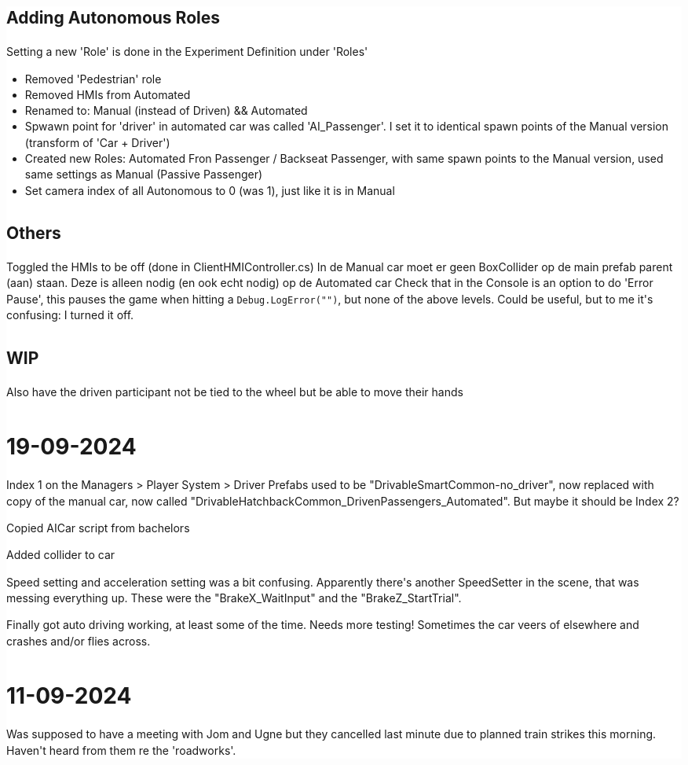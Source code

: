 
## Adding Autonomous Roles

Setting a new 'Role' is done in the Experiment Definition under 'Roles'
- Removed 'Pedestrian' role
- Removed HMIs from Automated
- Renamed to: Manual (instead of Driven) && Automated
- Spwawn point for 'driver' in automated car was called 'AI_Passenger'. I set it to identical spawn points of the Manual version (transform of 'Car + Driver')
- Created new Roles: Automated Fron Passenger / Backseat Passenger, with same spawn points to the Manual version, used same settings as Manual (Passive Passenger)
- Set camera index of all Autonomous to 0 (was 1), just like it is in Manual


## Others
Toggled the HMIs to be off (done in ClientHMIController.cs)
In de Manual car moet er geen BoxCollider op de main prefab parent (aan) staan. Deze is alleen nodig (en ook echt nodig) op de Automated car
Check that in the Console is an option to do 'Error Pause', this pauses the game when hitting a `Debug.LogError("")`, but none of the above levels. Could be useful, but to me it's confusing: I turned it off. 

## WIP
Also have the driven participant not be tied to the wheel but be able to move their hands





# 19-09-2024


Index 1 on the Managers > Player System > Driver Prefabs used to be "DrivableSmartCommon-no_driver", now replaced with copy of the manual car, now called "DrivableHatchbackCommon_DrivenPassengers_Automated". But maybe it should be Index 2?

Copied AICar script from bachelors

Added collider to car

Speed setting and acceleration setting was a bit confusing. Apparently there's another SpeedSetter in the scene, that was messing everything up. These were the "BrakeX_WaitInput" and the "BrakeZ_StartTrial".

Finally got auto driving working, at least some of the time. Needs more testing! Sometimes the car veers of elsewhere and crashes and/or flies across. 



# 11-09-2024

Was supposed to have a meeting with Jom and Ugne but they cancelled last minute due to planned train strikes this morning. Haven't heard from them re the 'roadworks'.
